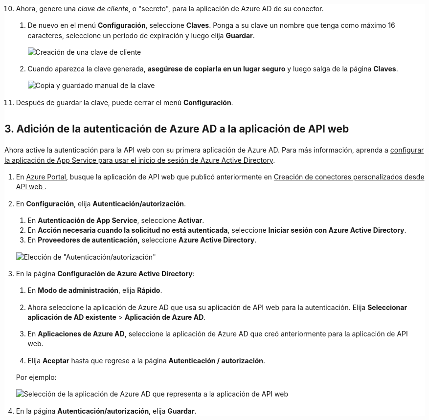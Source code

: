 10. Ahora, genere una *clave de cliente*, o "secreto", para la aplicación de Azure AD de su conector. 

    1. De nuevo en el menú **Configuración**, seleccione **Claves**. 
    Ponga a su clave un nombre que tenga como máximo 16 caracteres, seleccione un período de expiración y luego elija **Guardar**.

       ![Creación de una clave de cliente](./media/custom-connector-azure-active-directory-authentication/add-key.png)

    2. Cuando aparezca la clave generada, **asegúrese de copiarla en un lugar seguro** y luego salga de la página **Claves**.
    
       ![Copia y guardado manual de la clave](./media/custom-connector-azure-active-directory-authentication/save-key.png)

11. Después de guardar la clave, puede cerrar el menú **Configuración**.

## <a name="3-add-azure-ad-authentication-to-your-web-api-app"></a>3. Adición de la autenticación de Azure AD a la aplicación de API web

Ahora active la autenticación para la API web con su primera aplicación de Azure AD. Para más información, aprenda a [configurar la aplicación de App Service para usar el inicio de sesión de Azure Active Directory](../app-service-mobile/app-service-mobile-how-to-configure-active-directory-authentication.md).

1. En [Azure Portal](https://portal.azure.com), busque la aplicación de API web que publicó anteriormente en [Creación de conectores personalizados desde API web ](../logic-apps/custom-connector-build-web-api-app-tutorial.md).

2. En **Configuración**, elija **Autenticación/autorización**. 

   1. En **Autenticación de App Service**, seleccione **Activar**.
   2. En **Acción necesaria cuando la solicitud no está autenticada**, seleccione **Iniciar sesión con Azure Active Directory**.
   3. En **Proveedores de autenticación,** seleccione **Azure Active Directory**. 

   ![Elección de "Autenticación/autorización"](./media/custom-connector-azure-active-directory-authentication/web-api-app-authentication.png)

3. En la página **Configuración de Azure Active Directory**:

   1. En **Modo de administración**, elija **Rápido**.

   2. Ahora seleccione la aplicación de Azure AD que usa su aplicación de API web para la autenticación. 
   Elija **Seleccionar aplicación de AD existente** > **Aplicación de Azure AD**.

   3. En **Aplicaciones de Azure AD**, seleccione la aplicación de Azure AD que creó anteriormente para la aplicación de API web. 
   
   4. Elija **Aceptar** hasta que regrese a la página **Autenticación / autorización**.

   Por ejemplo:

   ![Selección de la aplicación de Azure AD que representa a la aplicación de API web](./media/custom-connector-azure-active-directory-authentication/web-api-app-select-azure-ad-app.png)

4. En la página **Autenticación/autorización**, elija **Guardar**.
